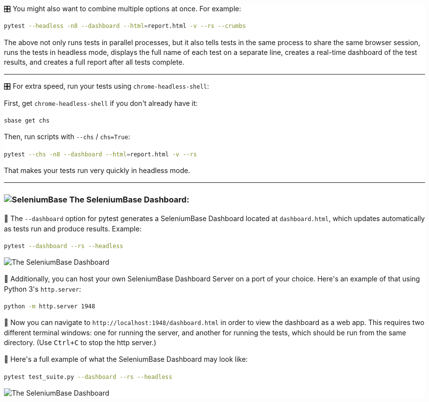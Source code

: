 🎛️ You might also want to combine multiple options at once. For example:

```bash
pytest --headless -n8 --dashboard --html=report.html -v --rs --crumbs
```

The above not only runs tests in parallel processes, but it also tells tests in the same process to share the same browser session, runs the tests in headless mode, displays the full name of each test on a separate line, creates a real-time dashboard of the test results, and creates a full report after all tests complete.

--------

🎛️ For extra speed, run your tests using `chrome-headless-shell`:

First, get `chrome-headless-shell` if you don't already have it:

```bash
sbase get chs
```

Then, run scripts with `--chs` / `chs=True`:

```bash
pytest --chs -n8 --dashboard --html=report.html -v --rs
```

That makes your tests run very quickly in headless mode.

--------

<h3><img src="https://seleniumbase.github.io/img/green_logo.png" title="SeleniumBase" width="32" /> The SeleniumBase Dashboard:</h3>

🔵 The ``--dashboard`` option for pytest generates a SeleniumBase Dashboard located at ``dashboard.html``, which updates automatically as tests run and produce results. Example:

```bash
pytest --dashboard --rs --headless
```

<img src="https://seleniumbase.github.io/cdn/img/dashboard_1.png" alt="The SeleniumBase Dashboard" title="The SeleniumBase Dashboard" width="360" />

🔵 Additionally, you can host your own SeleniumBase Dashboard Server on a port of your choice. Here's an example of that using Python 3's ``http.server``:

```bash
python -m http.server 1948
```

🔵 Now you can navigate to ``http://localhost:1948/dashboard.html`` in order to view the dashboard as a web app. This requires two different terminal windows: one for running the server, and another for running the tests, which should be run from the same directory. (Use <kbd>Ctrl+C</kbd> to stop the http server.)

🔵 Here's a full example of what the SeleniumBase Dashboard may look like:

```bash
pytest test_suite.py --dashboard --rs --headless
```

<img src="https://seleniumbase.github.io/cdn/img/dashboard_2.png" alt="The SeleniumBase Dashboard" title="The SeleniumBase Dashboard" width="480" />
